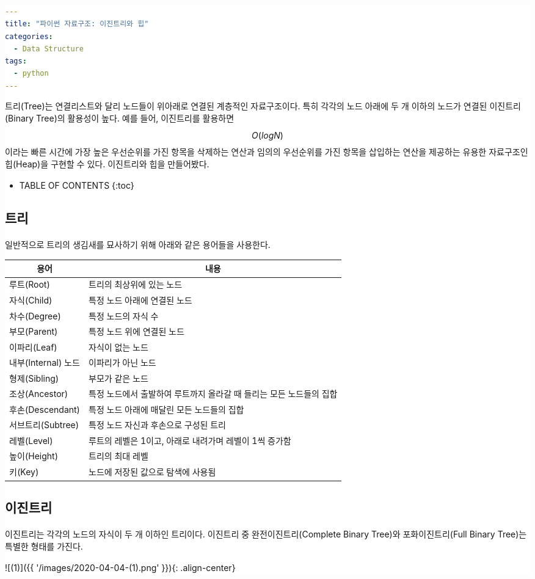 ```yaml
---
title: "파이썬 자료구조: 이진트리와 힙"
categories:
  - Data Structure
tags:
  - python
---
```


트리(Tree)는 연결리스트와 달리 노드들이 위아래로 연결된 계층적인 자료구조이다. 특히 각각의 노드 아래에 두 개 이하의 노드가 연결된 이진트리(Binary Tree)의 활용성이 높다. 예를 들어, 이진트리를 활용하면 $$O(log N)$$이라는 빠른 시간에 가장 높은 우선순위를 가진 항목을 삭제하는 연산과 임의의 우선순위를 가진 항목을 삽입하는 연산을 제공하는 유용한 자료구조인 힙(Heap)을 구현할 수 있다. 이진트리와 힙을 만들어봤다.

- TABLE OF CONTENTS
{:toc}

## 트리
일반적으로 트리의 생김새를 묘사하기 위해 아래와 같은 용어들을 사용한다.

|용어|내용|
|---|---|
|루트(Root)|트리의 최상위에 있는 노드|
|자식(Child)|특정 노드 아래에 연결된 노드|
|차수(Degree)|특정 노드의 자식 수|
|부모(Parent)|특정 노드 위에 연결된 노드|
|이파리(Leaf)|자식이 없는 노드|
|내부(Internal) 노드|이파리가 아닌 노드|
|형제(Sibling)|부모가 같은 노드|
|조상(Ancestor)|특정 노드에서 출발하여 루트까지 올라갈 때 들리는 모든 노드들의 집합|
|후손(Descendant)|특정 노드 아래에 매달린 모든 노드들의 집합|
|서브트리(Subtree)|특정 노드 자신과 후손으로 구성된 트리|
|레벨(Level)|루트의 레벨은 1이고, 아래로 내려가며 레벨이 1씩 증가함|
|높이(Height)|트리의 최대 레벨|
|키(Key)|노드에 저장된 값으로 탐색에 사용됨|

## 이진트리
이진트리는 각각의 노드의 자식이 두 개 이하인 트리이다. 이진트리 중 완전이진트리(Complete Binary Tree)와 포화이진트리(Full Binary Tree)는 특별한 형태를 가진다.

![(1)]({{ '/images/2020-04-04-(1).png' }}){: .align-center}
